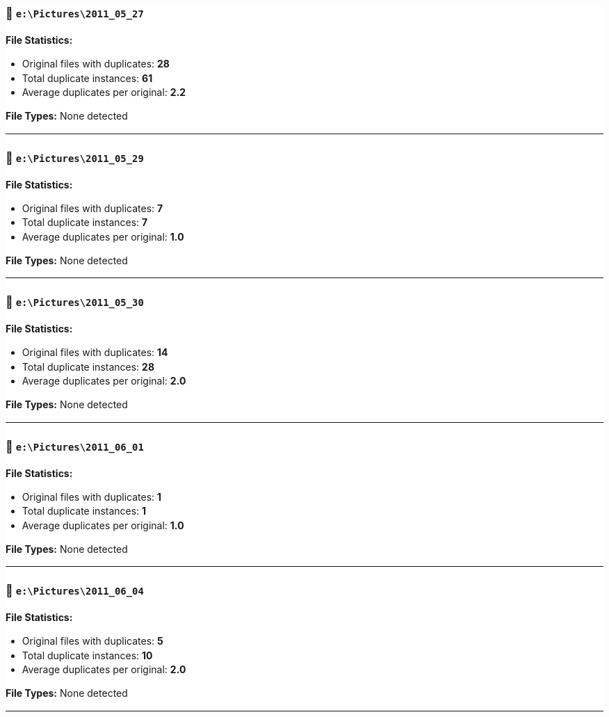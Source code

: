
### 📁 `e:\Pictures\2011_05_27`

**File Statistics:**
- Original files with duplicates: **28**
- Total duplicate instances: **61**
- Average duplicates per original: **2.2**

**File Types:** None detected

---

### 📁 `e:\Pictures\2011_05_29`

**File Statistics:**
- Original files with duplicates: **7**
- Total duplicate instances: **7**
- Average duplicates per original: **1.0**

**File Types:** None detected

---

### 📁 `e:\Pictures\2011_05_30`

**File Statistics:**
- Original files with duplicates: **14**
- Total duplicate instances: **28**
- Average duplicates per original: **2.0**

**File Types:** None detected

---

### 📁 `e:\Pictures\2011_06_01`

**File Statistics:**
- Original files with duplicates: **1**
- Total duplicate instances: **1**
- Average duplicates per original: **1.0**

**File Types:** None detected

---

### 📁 `e:\Pictures\2011_06_04`

**File Statistics:**
- Original files with duplicates: **5**
- Total duplicate instances: **10**
- Average duplicates per original: **2.0**

**File Types:** None detected

---
